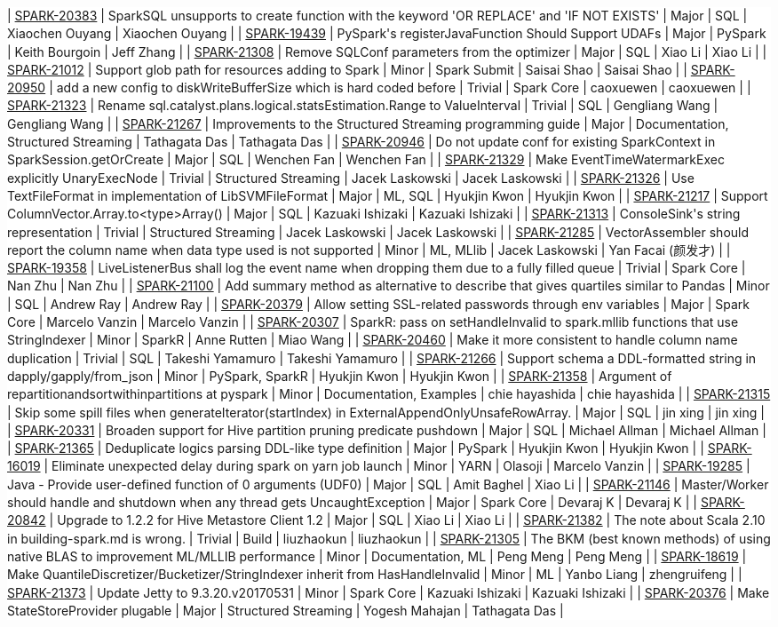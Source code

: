 | [SPARK-20383](https://issues.apache.org/jira/browse/SPARK-20383) | SparkSQL unsupports to create function with the keyword 'OR REPLACE' and 'IF NOT EXISTS' |  Major | SQL | Xiaochen Ouyang | Xiaochen Ouyang |
| [SPARK-19439](https://issues.apache.org/jira/browse/SPARK-19439) | PySpark's registerJavaFunction Should Support UDAFs |  Major | PySpark | Keith Bourgoin | Jeff Zhang |
| [SPARK-21308](https://issues.apache.org/jira/browse/SPARK-21308) | Remove SQLConf parameters from the optimizer |  Major | SQL | Xiao Li | Xiao Li |
| [SPARK-21012](https://issues.apache.org/jira/browse/SPARK-21012) | Support glob path for resources adding to Spark |  Minor | Spark Submit | Saisai Shao | Saisai Shao |
| [SPARK-20950](https://issues.apache.org/jira/browse/SPARK-20950) | add a new config to diskWriteBufferSize which is hard coded before |  Trivial | Spark Core | caoxuewen | caoxuewen |
| [SPARK-21323](https://issues.apache.org/jira/browse/SPARK-21323) | Rename sql.catalyst.plans.logical.statsEstimation.Range to ValueInterval |  Trivial | SQL | Gengliang Wang | Gengliang Wang |
| [SPARK-21267](https://issues.apache.org/jira/browse/SPARK-21267) | Improvements to the Structured Streaming programming guide |  Major | Documentation, Structured Streaming | Tathagata Das | Tathagata Das |
| [SPARK-20946](https://issues.apache.org/jira/browse/SPARK-20946) | Do not update conf for existing SparkContext in SparkSession.getOrCreate |  Major | SQL | Wenchen Fan | Wenchen Fan |
| [SPARK-21329](https://issues.apache.org/jira/browse/SPARK-21329) | Make EventTimeWatermarkExec explicitly UnaryExecNode |  Trivial | Structured Streaming | Jacek Laskowski | Jacek Laskowski |
| [SPARK-21326](https://issues.apache.org/jira/browse/SPARK-21326) | Use TextFileFormat in implementation of LibSVMFileFormat |  Major | ML, SQL | Hyukjin Kwon | Hyukjin Kwon |
| [SPARK-21217](https://issues.apache.org/jira/browse/SPARK-21217) | Support ColumnVector.Array.to\<type\>Array() |  Major | SQL | Kazuaki Ishizaki | Kazuaki Ishizaki |
| [SPARK-21313](https://issues.apache.org/jira/browse/SPARK-21313) | ConsoleSink's string representation |  Trivial | Structured Streaming | Jacek Laskowski | Jacek Laskowski |
| [SPARK-21285](https://issues.apache.org/jira/browse/SPARK-21285) | VectorAssembler should report the column name when data type used is not supported |  Minor | ML, MLlib | Jacek Laskowski | Yan Facai (颜发才) |
| [SPARK-19358](https://issues.apache.org/jira/browse/SPARK-19358) | LiveListenerBus shall log the event name when dropping them due to a fully filled queue |  Trivial | Spark Core | Nan Zhu | Nan Zhu |
| [SPARK-21100](https://issues.apache.org/jira/browse/SPARK-21100) | Add summary method as alternative to describe that gives quartiles similar to Pandas |  Minor | SQL | Andrew Ray | Andrew Ray |
| [SPARK-20379](https://issues.apache.org/jira/browse/SPARK-20379) | Allow setting SSL-related passwords through env variables |  Major | Spark Core | Marcelo Vanzin | Marcelo Vanzin |
| [SPARK-20307](https://issues.apache.org/jira/browse/SPARK-20307) | SparkR: pass on setHandleInvalid to spark.mllib functions that use StringIndexer |  Minor | SparkR | Anne Rutten | Miao Wang |
| [SPARK-20460](https://issues.apache.org/jira/browse/SPARK-20460) | Make it more consistent to handle column name duplication |  Trivial | SQL | Takeshi Yamamuro | Takeshi Yamamuro |
| [SPARK-21266](https://issues.apache.org/jira/browse/SPARK-21266) | Support schema a DDL-formatted string in dapply/gapply/from\_json |  Minor | PySpark, SparkR | Hyukjin Kwon | Hyukjin Kwon |
| [SPARK-21358](https://issues.apache.org/jira/browse/SPARK-21358) | Argument of repartitionandsortwithinpartitions at pyspark |  Minor | Documentation, Examples | chie hayashida | chie hayashida |
| [SPARK-21315](https://issues.apache.org/jira/browse/SPARK-21315) | Skip some spill files when generateIterator(startIndex) in ExternalAppendOnlyUnsafeRowArray. |  Major | SQL | jin xing | jin xing |
| [SPARK-20331](https://issues.apache.org/jira/browse/SPARK-20331) | Broaden support for Hive partition pruning predicate pushdown |  Major | SQL | Michael Allman | Michael Allman |
| [SPARK-21365](https://issues.apache.org/jira/browse/SPARK-21365) | Deduplicate logics parsing DDL-like type definition |  Major | PySpark | Hyukjin Kwon | Hyukjin Kwon |
| [SPARK-16019](https://issues.apache.org/jira/browse/SPARK-16019) | Eliminate unexpected delay during spark on yarn job launch |  Minor | YARN | Olasoji | Marcelo Vanzin |
| [SPARK-19285](https://issues.apache.org/jira/browse/SPARK-19285) | Java - Provide user-defined function of 0 arguments (UDF0) |  Major | SQL | Amit Baghel | Xiao Li |
| [SPARK-21146](https://issues.apache.org/jira/browse/SPARK-21146) | Master/Worker should handle and shutdown when any thread gets UncaughtException |  Major | Spark Core | Devaraj K | Devaraj K |
| [SPARK-20842](https://issues.apache.org/jira/browse/SPARK-20842) | Upgrade to 1.2.2 for Hive Metastore Client 1.2 |  Major | SQL | Xiao Li | Xiao Li |
| [SPARK-21382](https://issues.apache.org/jira/browse/SPARK-21382) | The note about  Scala 2.10 in building-spark.md is wrong. |  Trivial | Build | liuzhaokun | liuzhaokun |
| [SPARK-21305](https://issues.apache.org/jira/browse/SPARK-21305) | The BKM (best known methods) of using native BLAS to improvement ML/MLLIB performance |  Minor | Documentation, ML | Peng Meng | Peng Meng |
| [SPARK-18619](https://issues.apache.org/jira/browse/SPARK-18619) | Make QuantileDiscretizer/Bucketizer/StringIndexer inherit from HasHandleInvalid |  Minor | ML | Yanbo Liang | zhengruifeng |
| [SPARK-21373](https://issues.apache.org/jira/browse/SPARK-21373) | Update Jetty to 9.3.20.v20170531 |  Minor | Spark Core | Kazuaki Ishizaki | Kazuaki Ishizaki |
| [SPARK-20376](https://issues.apache.org/jira/browse/SPARK-20376) | Make StateStoreProvider plugable |  Major | Structured Streaming | Yogesh Mahajan | Tathagata Das |